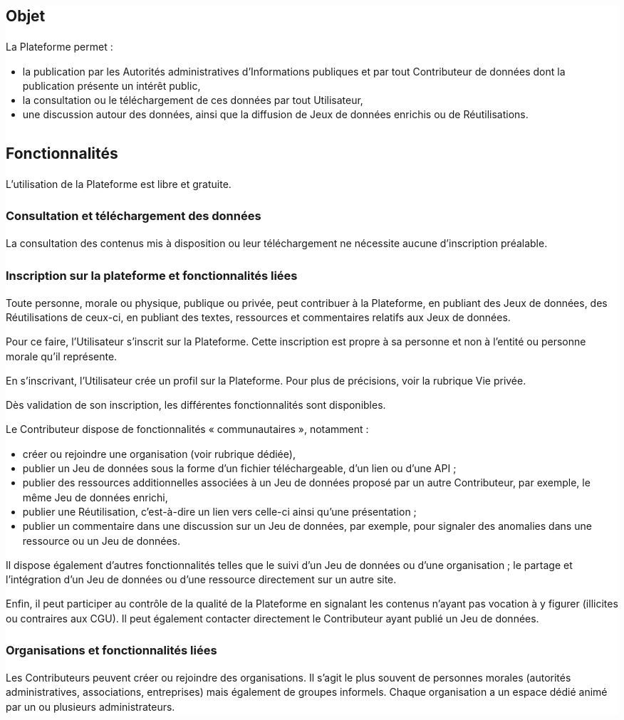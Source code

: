 ## Objet

La Plateforme permet :

- la publication par les Autorités administratives d’Informations publiques et par tout Contributeur de données dont la publication présente un intérêt public,
- la consultation ou le téléchargement de ces données par tout Utilisateur,
- une discussion autour des données, ainsi que la diffusion de Jeux de données enrichis ou de Réutilisations.

## Fonctionnalités

L’utilisation de la Plateforme est libre et gratuite.

### Consultation et téléchargement des données

La consultation des contenus mis à disposition ou leur téléchargement ne nécessite aucune d’inscription préalable.

### Inscription sur la plateforme et fonctionnalités liées

Toute personne, morale ou physique, publique ou privée, peut contribuer à la Plateforme, en publiant des Jeux de données, des Réutilisations de ceux-ci, en publiant des textes, ressources et commentaires relatifs aux Jeux de données.

Pour ce faire, l’Utilisateur s’inscrit sur la Plateforme. Cette inscription est propre à sa personne et non à l’entité ou personne morale qu’il représente.

En s’inscrivant, l’Utilisateur crée un profil sur la Plateforme. Pour plus de précisions, voir la rubrique Vie privée.

Dès validation de son inscription, les différentes fonctionnalités sont disponibles.

Le Contributeur dispose de fonctionnalités « communautaires », notamment :

- créer ou rejoindre une organisation (voir rubrique dédiée),
- publier un Jeu de données sous la forme d’un fichier téléchargeable, d’un lien ou d’une API ;
- publier des ressources additionnelles associées à un Jeu de données proposé par un autre Contributeur, par exemple, le même Jeu de données enrichi,
- publier une Réutilisation, c’est-à-dire un lien vers celle-ci ainsi qu’une présentation ;
- publier un commentaire dans une discussion sur un Jeu de données, par exemple, pour signaler des anomalies dans une ressource ou un Jeu de données.

Il dispose également d’autres fonctionnalités telles que le suivi d’un Jeu de données ou d’une organisation ; le partage et l’intégration d’un Jeu de données ou d’une ressource directement sur un autre site.

Enfin, il peut participer au contrôle de la qualité de la Plateforme en signalant les contenus n’ayant pas vocation à y figurer (illicites ou contraires aux CGU). Il peut également contacter directement le Contributeur ayant publié un Jeu de données.

### Organisations et fonctionnalités liées

Les Contributeurs peuvent créer ou rejoindre des organisations. Il s’agit le plus souvent de personnes morales (autorités administratives, associations, entreprises) mais également de groupes informels. Chaque organisation a un espace dédié animé par un ou plusieurs administrateurs.
